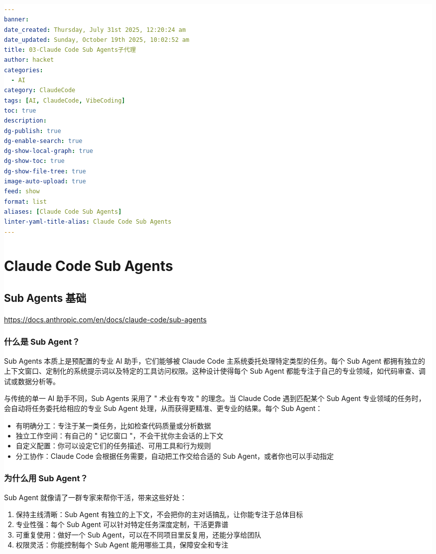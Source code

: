 ```yaml
---
banner: 
date_created: Thursday, July 31st 2025, 12:20:24 am
date_updated: Sunday, October 19th 2025, 10:02:52 am
title: 03-Claude Code Sub Agents子代理
author: hacket
categories:
  - AI
category: ClaudeCode
tags: [AI, ClaudeCode, VibeCoding]
toc: true
description: 
dg-publish: true
dg-enable-search: true
dg-show-local-graph: true
dg-show-toc: true
dg-show-file-tree: true
image-auto-upload: true
feed: show
format: list
aliases: [Claude Code Sub Agents]
linter-yaml-title-alias: Claude Code Sub Agents
---
```


# Claude Code Sub Agents

## Sub Agents 基础

<https://docs.anthropic.com/en/docs/claude-code/sub-agents>

### 什么是 Sub Agent？

Sub Agents 本质上是预配置的专业 AI 助手，它们能够被 Claude Code 主系统委托处理特定类型的任务。每个 Sub Agent 都拥有独立的上下文窗口、定制化的系统提示词以及特定的工具访问权限。这种设计使得每个 Sub Agent 都能专注于自己的专业领域，如代码审查、调试或数据分析等。

与传统的单一 AI 助手不同，Sub Agents 采用了 " 术业有专攻 " 的理念。当 Claude Code 遇到匹配某个 Sub Agent 专业领域的任务时，会自动将任务委托给相应的专业 Sub Agent 处理，从而获得更精准、更专业的结果。每个 Sub Agent：

- 有明确分工：专注于某一类任务，比如检查代码质量或分析数据
- 独立工作空间：有自己的 " 记忆窗口 "，不会干扰你主会话的上下文
- 自定义配置：你可以设定它们的任务描述、可用工具和行为规则
- 分工协作：Claude Code 会根据任务需要，自动把工作交给合适的 Sub Agent，或者你也可以手动指定

### 为什么用 Sub Agent？

Sub Agent 就像请了一群专家来帮你干活，带来这些好处：

1. 保持主线清晰：Sub Agent 有独立的上下文，不会把你的主对话搞乱，让你能专注于总体目标
2. 专业性强：每个 Sub Agent 可以针对特定任务深度定制，干活更靠谱
3. 可重复使用：做好一个 Sub Agent，可以在不同项目里反复用，还能分享给团队
4. 权限灵活：你能控制每个 Sub Agent 能用哪些工具，保障安全和专注
